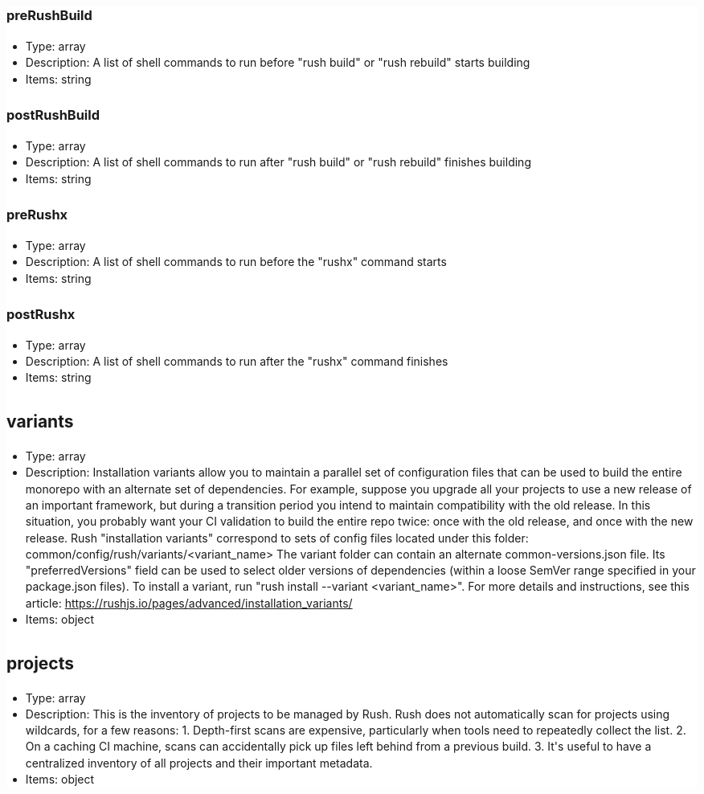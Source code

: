 ### preRushBuild

- Type: array
- Description: A list of shell commands to run before "rush build" or "rush rebuild" starts building
- Items: string

### postRushBuild

- Type: array
- Description: A list of shell commands to run after "rush build" or "rush rebuild" finishes building
- Items: string

### preRushx

- Type: array
- Description: A list of shell commands to run before the "rushx" command starts
- Items: string

### postRushx

- Type: array
- Description: A list of shell commands to run after the "rushx" command finishes
- Items: string

## variants

- Type: array
- Description: Installation variants allow you to maintain a parallel set of configuration files that can be used to build the entire monorepo with an alternate set of dependencies. For example, suppose you upgrade all your projects to use a new release of an important framework, but during a transition period you intend to maintain compatibility with the old release. In this situation, you probably want your CI validation to build the entire repo twice: once with the old release, and once with the new release. Rush "installation variants" correspond to sets of config files located under this folder: common/config/rush/variants/<variant_name> The variant folder can contain an alternate common-versions.json file. Its "preferredVersions" field can be used to select older versions of dependencies (within a loose SemVer range specified in your package.json files). To install a variant, run "rush install --variant <variant_name>". For more details and instructions, see this article: https://rushjs.io/pages/advanced/installation_variants/
- Items: object

## projects

- Type: array
- Description: This is the inventory of projects to be managed by Rush. Rush does not automatically scan for projects using wildcards, for a few reasons: 1. Depth-first scans are expensive, particularly when tools need to repeatedly collect the list. 2. On a caching CI machine, scans can accidentally pick up files left behind from a previous build. 3. It's useful to have a centralized inventory of all projects and their important metadata.
- Items: object
